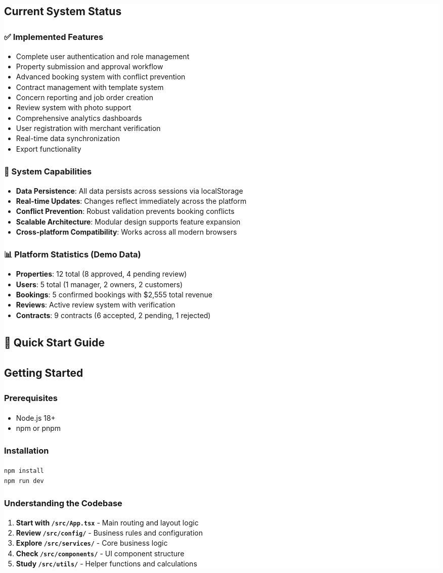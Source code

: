 ## Current System Status

### ✅ Implemented Features
- Complete user authentication and role management
- Property submission and approval workflow
- Advanced booking system with conflict prevention
- Contract management with template system
- Concern reporting and job order creation
- Review system with photo support
- Comprehensive analytics dashboards
- User registration with merchant verification
- Real-time data synchronization
- Export functionality

### 🔄 System Capabilities
- **Data Persistence**: All data persists across sessions via localStorage
- **Real-time Updates**: Changes reflect immediately across the platform
- **Conflict Prevention**: Robust validation prevents booking conflicts
- **Scalable Architecture**: Modular design supports feature expansion
- **Cross-platform Compatibility**: Works across all modern browsers

### 📊 Platform Statistics (Demo Data)
- **Properties**: 12 total (8 approved, 4 pending review)
- **Users**: 5 total (1 manager, 2 owners, 2 customers)
- **Bookings**: 5 confirmed bookings with $2,555 total revenue
- **Reviews**: Active review system with verification
- **Contracts**: 9 contracts (6 accepted, 2 pending, 1 rejected)

## 🚀 Quick Start Guide

## Getting Started

### Prerequisites
- Node.js 18+ 
- npm or pnpm

### Installation
```bash
npm install
npm run dev
```

### Understanding the Codebase
1. **Start with `/src/App.tsx`** - Main routing and layout logic
2. **Review `/src/config/`** - Business rules and configuration
3. **Explore `/src/services/`** - Core business logic
4. **Check `/src/components/`** - UI component structure
5. **Study `/src/utils/`** - Helper functions and calculations
